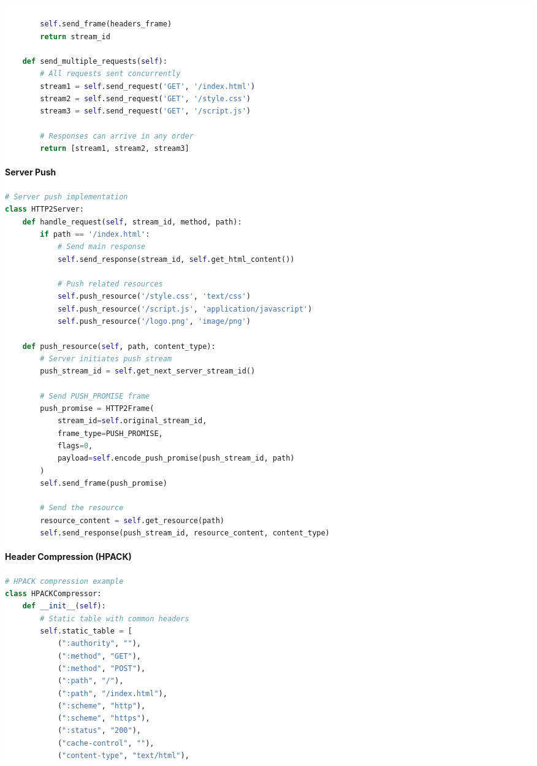 ```python
        
        self.send_frame(headers_frame)
        return stream_id
    
    def send_multiple_requests(self):
        # All requests sent concurrently
        stream1 = self.send_request('GET', '/index.html')
        stream2 = self.send_request('GET', '/style.css')
        stream3 = self.send_request('GET', '/script.js')
        
        # Responses can arrive in any order
        return [stream1, stream2, stream3]
```

#### Server Push

```python
# Server push implementation
class HTTP2Server:
    def handle_request(self, stream_id, method, path):
        if path == '/index.html':
            # Send main response
            self.send_response(stream_id, self.get_html_content())
            
            # Push related resources
            self.push_resource('/style.css', 'text/css')
            self.push_resource('/script.js', 'application/javascript')
            self.push_resource('/logo.png', 'image/png')
    
    def push_resource(self, path, content_type):
        # Server initiates push stream
        push_stream_id = self.get_next_server_stream_id()
        
        # Send PUSH_PROMISE frame
        push_promise = HTTP2Frame(
            stream_id=self.original_stream_id,
            frame_type=PUSH_PROMISE,
            flags=0,
            payload=self.encode_push_promise(push_stream_id, path)
        )
        self.send_frame(push_promise)
        
        # Send the resource
        resource_content = self.get_resource(path)
        self.send_response(push_stream_id, resource_content, content_type)
```

#### Header Compression (HPACK)

```python
# HPACK compression example
class HPACKCompressor:
    def __init__(self):
        # Static table with common headers
        self.static_table = [
            (":authority", ""),
            (":method", "GET"),
            (":method", "POST"),
            (":path", "/"),
            (":path", "/index.html"),
            (":scheme", "http"),
            (":scheme", "https"),
            (":status", "200"),
            ("cache-control", ""),
            ("content-type", "text/html"),
```